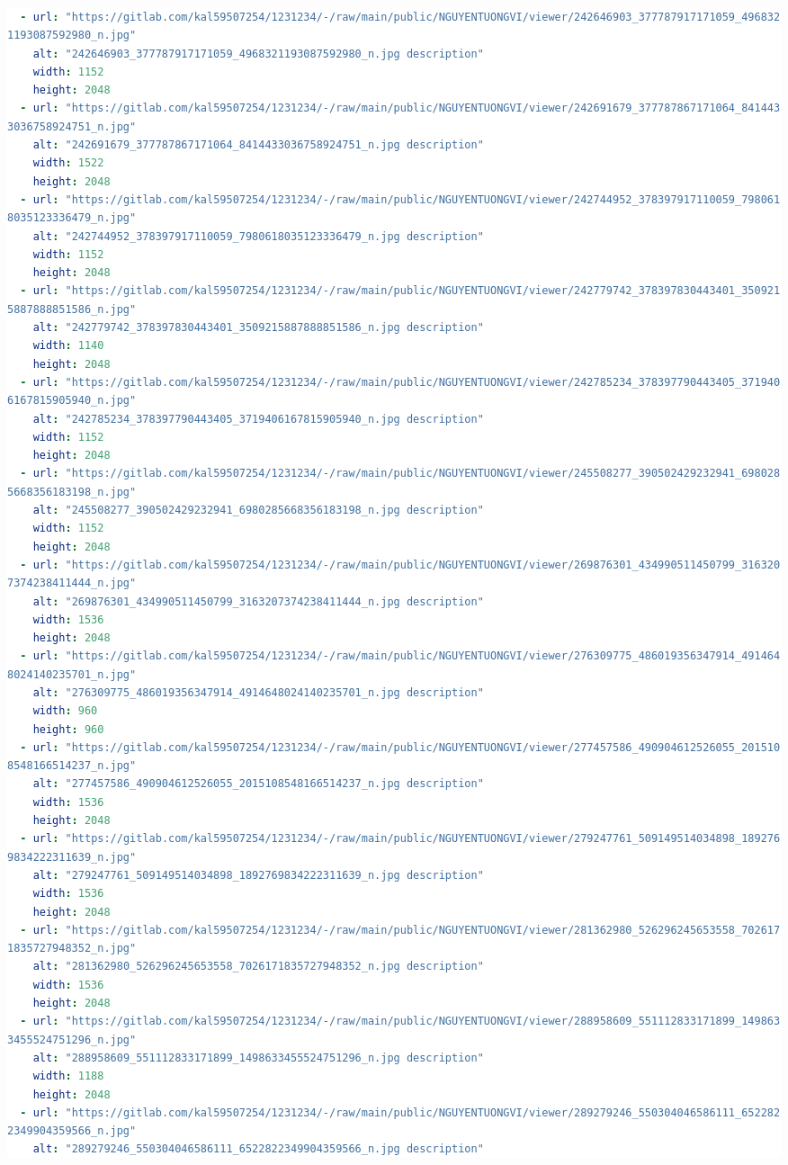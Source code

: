 ```yaml
  - url: "https://gitlab.com/kal59507254/1231234/-/raw/main/public/NGUYENTUONGVI/viewer/242646903_377787917171059_4968321193087592980_n.jpg"
    alt: "242646903_377787917171059_4968321193087592980_n.jpg description"
    width: 1152
    height: 2048
  - url: "https://gitlab.com/kal59507254/1231234/-/raw/main/public/NGUYENTUONGVI/viewer/242691679_377787867171064_8414433036758924751_n.jpg"
    alt: "242691679_377787867171064_8414433036758924751_n.jpg description"
    width: 1522
    height: 2048
  - url: "https://gitlab.com/kal59507254/1231234/-/raw/main/public/NGUYENTUONGVI/viewer/242744952_378397917110059_7980618035123336479_n.jpg"
    alt: "242744952_378397917110059_7980618035123336479_n.jpg description"
    width: 1152
    height: 2048
  - url: "https://gitlab.com/kal59507254/1231234/-/raw/main/public/NGUYENTUONGVI/viewer/242779742_378397830443401_3509215887888851586_n.jpg"
    alt: "242779742_378397830443401_3509215887888851586_n.jpg description"
    width: 1140
    height: 2048
  - url: "https://gitlab.com/kal59507254/1231234/-/raw/main/public/NGUYENTUONGVI/viewer/242785234_378397790443405_3719406167815905940_n.jpg"
    alt: "242785234_378397790443405_3719406167815905940_n.jpg description"
    width: 1152
    height: 2048
  - url: "https://gitlab.com/kal59507254/1231234/-/raw/main/public/NGUYENTUONGVI/viewer/245508277_390502429232941_6980285668356183198_n.jpg"
    alt: "245508277_390502429232941_6980285668356183198_n.jpg description"
    width: 1152
    height: 2048
  - url: "https://gitlab.com/kal59507254/1231234/-/raw/main/public/NGUYENTUONGVI/viewer/269876301_434990511450799_3163207374238411444_n.jpg"
    alt: "269876301_434990511450799_3163207374238411444_n.jpg description"
    width: 1536
    height: 2048
  - url: "https://gitlab.com/kal59507254/1231234/-/raw/main/public/NGUYENTUONGVI/viewer/276309775_486019356347914_4914648024140235701_n.jpg"
    alt: "276309775_486019356347914_4914648024140235701_n.jpg description"
    width: 960
    height: 960
  - url: "https://gitlab.com/kal59507254/1231234/-/raw/main/public/NGUYENTUONGVI/viewer/277457586_490904612526055_2015108548166514237_n.jpg"
    alt: "277457586_490904612526055_2015108548166514237_n.jpg description"
    width: 1536
    height: 2048
  - url: "https://gitlab.com/kal59507254/1231234/-/raw/main/public/NGUYENTUONGVI/viewer/279247761_509149514034898_1892769834222311639_n.jpg"
    alt: "279247761_509149514034898_1892769834222311639_n.jpg description"
    width: 1536
    height: 2048
  - url: "https://gitlab.com/kal59507254/1231234/-/raw/main/public/NGUYENTUONGVI/viewer/281362980_526296245653558_7026171835727948352_n.jpg"
    alt: "281362980_526296245653558_7026171835727948352_n.jpg description"
    width: 1536
    height: 2048
  - url: "https://gitlab.com/kal59507254/1231234/-/raw/main/public/NGUYENTUONGVI/viewer/288958609_551112833171899_1498633455524751296_n.jpg"
    alt: "288958609_551112833171899_1498633455524751296_n.jpg description"
    width: 1188
    height: 2048
  - url: "https://gitlab.com/kal59507254/1231234/-/raw/main/public/NGUYENTUONGVI/viewer/289279246_550304046586111_6522822349904359566_n.jpg"
    alt: "289279246_550304046586111_6522822349904359566_n.jpg description"
```